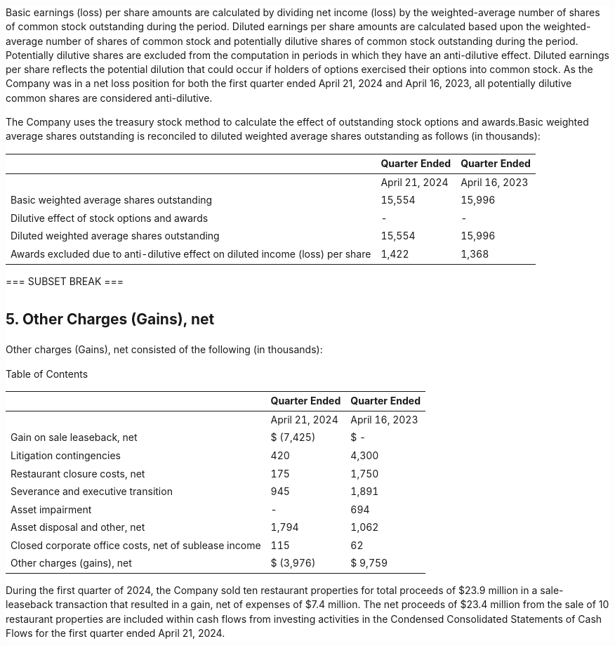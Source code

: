 Basic earnings (loss) per share amounts are calculated by dividing net income (loss) by the weighted-average number of shares of common stock outstanding during the period. Diluted earnings per share amounts are calculated based upon the weighted-average number of shares of common stock and potentially dilutive shares of common stock outstanding during the period. Potentially dilutive shares are excluded from the computation in periods in which they have an anti-dilutive effect. Diluted earnings per share reflects the potential dilution that could occur if holders of options exercised their options into common stock. As the Company was in a net loss position for both the first quarter ended April 21, 2024 and April 16, 2023, all potentially dilutive common shares are considered anti-dilutive.

The Company uses the treasury stock method to calculate the effect of outstanding stock options and awards.Basic weighted average shares outstanding is reconciled to diluted weighted average shares outstanding as follows (in thousands):

|                                                                                | Quarter Ended   | Quarter Ended   |
|--------------------------------------------------------------------------------|-----------------|-----------------|
|                                                                                | April 21, 2024  | April 16, 2023  |
| Basic weighted average shares outstanding                                      | 15,554          | 15,996          |
| Dilutive effect of stock options and awards                                    | -               | -               |
| Diluted weighted average shares outstanding                                    | 15,554          | 15,996          |
| Awards excluded due to anti-dilutive effect on diluted income (loss) per share | 1,422           | 1,368           |

=== SUBSET BREAK ===

## 5. Other Charges (Gains), net

Other charges (Gains), net consisted of the following (in thousands):

Table of Contents

|                                                       | Quarter Ended   | Quarter Ended   |
|-------------------------------------------------------|-----------------|-----------------|
|                                                       | April 21, 2024  | April 16, 2023  |
| Gain on sale leaseback, net                           | $ (7,425)       | $ -             |
| Litigation contingencies                              | 420             | 4,300           |
| Restaurant closure costs, net                         | 175             | 1,750           |
| Severance and executive transition                    | 945             | 1,891           |
| Asset impairment                                      | -               | 694             |
| Asset disposal and other, net                         | 1,794           | 1,062           |
| Closed corporate office costs, net of sublease income | 115             | 62              |
| Other charges (gains), net                            | $ (3,976)       | $ 9,759         |

During the first quarter of 2024, the Company sold ten restaurant properties for total proceeds of $23.9 million in a sale-leaseback transaction that resulted in a gain, net of expenses of $7.4 million. The net proceeds of $23.4 million from the sale of 10 restaurant properties are included within cash flows from investing activities in the Condensed Consolidated Statements of Cash Flows for the first quarter ended April 21, 2024.
